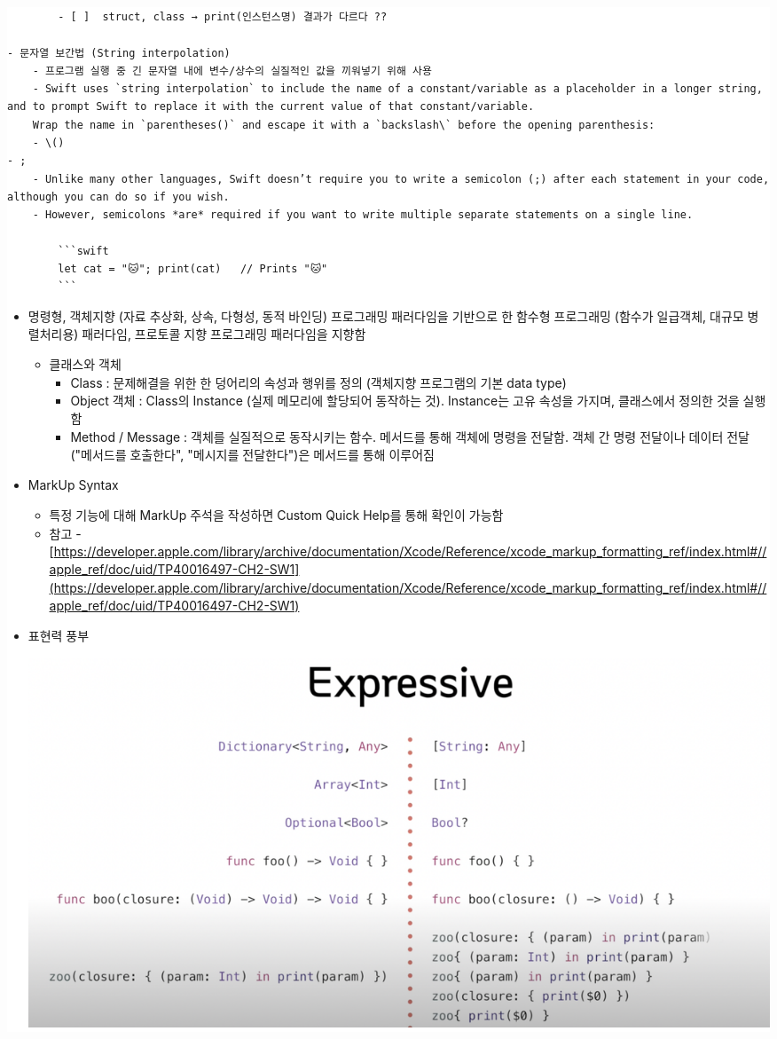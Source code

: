             - [ ]  struct, class → print(인스턴스명) 결과가 다르다 ??

    - 문자열 보간법 (String interpolation)
        - 프로그램 실행 중 긴 문자열 내에 변수/상수의 실질적인 값을 끼워넣기 위해 사용
        - Swift uses `string interpolation` to include the name of a constant/variable as a placeholder in a longer string, and to prompt Swift to replace it with the current value of that constant/variable. 
        Wrap the name in `parentheses()` and escape it with a `backslash\` before the opening parenthesis:
        - \()
    - ;
        - Unlike many other languages, Swift doesn’t require you to write a semicolon (;) after each statement in your code, although you can do so if you wish.
        - However, semicolons *are* required if you want to write multiple separate statements on a single line.

            ```swift
            let cat = "🐱"; print(cat)   // Prints "🐱"
            ```

- 명령형, 객체지향 (자료 추상화, 상속, 다형성, 동적 바인딩) 프로그래밍 패러다임을 기반으로 한 함수형 프로그래밍 (함수가 일급객체, 대규모 병렬처리용) 패러다임, 프로토콜 지향 프로그래밍 패러다임을 지향함
    - 클래스와 객체
        - Class : 문제해결을 위한 한 덩어리의 속성과 행위를 정의 (객체지향 프로그램의 기본 data type)
        - Object 객체 : Class의 Instance (실제 메모리에 할당되어 동작하는 것). Instance는 고유 속성을 가지며, 클래스에서 정의한 것을 실행함
        - Method / Message : 객체를 실질적으로 동작시키는 함수. 메서드를 통해 객체에 명령을 전달함. 객체 간 명령 전달이나 데이터 전달 ("메서드를 호출한다", "메시지를 전달한다")은 메서드를 통해 이루어짐
- MarkUp Syntax
    - 특정 기능에 대해 MarkUp 주석을 작성하면 Custom Quick Help를 통해 확인이 가능함
    - 참고 - [https://developer.apple.com/library/archive/documentation/Xcode/Reference/xcode_markup_formatting_ref/index.html#//apple_ref/doc/uid/TP40016497-CH2-SW1](https://developer.apple.com/library/archive/documentation/Xcode/Reference/xcode_markup_formatting_ref/index.html#//apple_ref/doc/uid/TP40016497-CH2-SW1)
- 표현력 풍부

    ![Swift%20syntax%20db89af547ea44c838a71961695a68c01/Untitled.png](Swift%20syntax%20db89af547ea44c838a71961695a68c01/Untitled.png)
